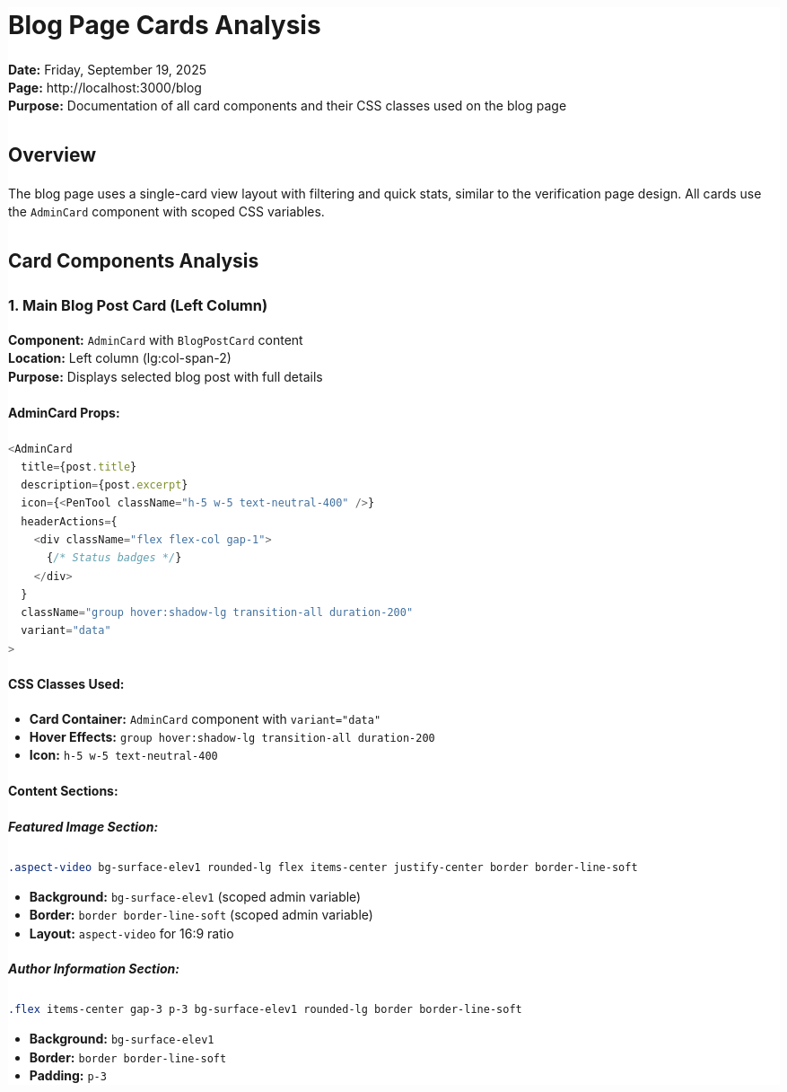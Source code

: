 # Blog Page Cards Analysis

**Date:** Friday, September 19, 2025  
**Page:** http://localhost:3000/blog  
**Purpose:** Documentation of all card components and their CSS classes used on the blog page

## Overview

The blog page uses a single-card view layout with filtering and quick stats, similar to the verification page design. All cards use the `AdminCard` component with scoped CSS variables.

## Card Components Analysis

### **1. Main Blog Post Card (Left Column)**

**Component:** `AdminCard` with `BlogPostCard` content  
**Location:** Left column (lg:col-span-2)  
**Purpose:** Displays selected blog post with full details

#### **AdminCard Props:**
```typescript
<AdminCard
  title={post.title}
  description={post.excerpt}
  icon={<PenTool className="h-5 w-5 text-neutral-400" />}
  headerActions={
    <div className="flex flex-col gap-1">
      {/* Status badges */}
    </div>
  }
  className="group hover:shadow-lg transition-all duration-200"
  variant="data"
>
```

#### **CSS Classes Used:**
- **Card Container:** `AdminCard` component with `variant="data"`
- **Hover Effects:** `group hover:shadow-lg transition-all duration-200`
- **Icon:** `h-5 w-5 text-neutral-400`

#### **Content Sections:**

##### **Featured Image Section:**
```css
.aspect-video bg-surface-elev1 rounded-lg flex items-center justify-center border border-line-soft
```
- **Background:** `bg-surface-elev1` (scoped admin variable)
- **Border:** `border border-line-soft` (scoped admin variable)
- **Layout:** `aspect-video` for 16:9 ratio

##### **Author Information Section:**
```css
.flex items-center gap-3 p-3 bg-surface-elev1 rounded-lg border border-line-soft
```
- **Background:** `bg-surface-elev1`
- **Border:** `border border-line-soft`
- **Padding:** `p-3`
